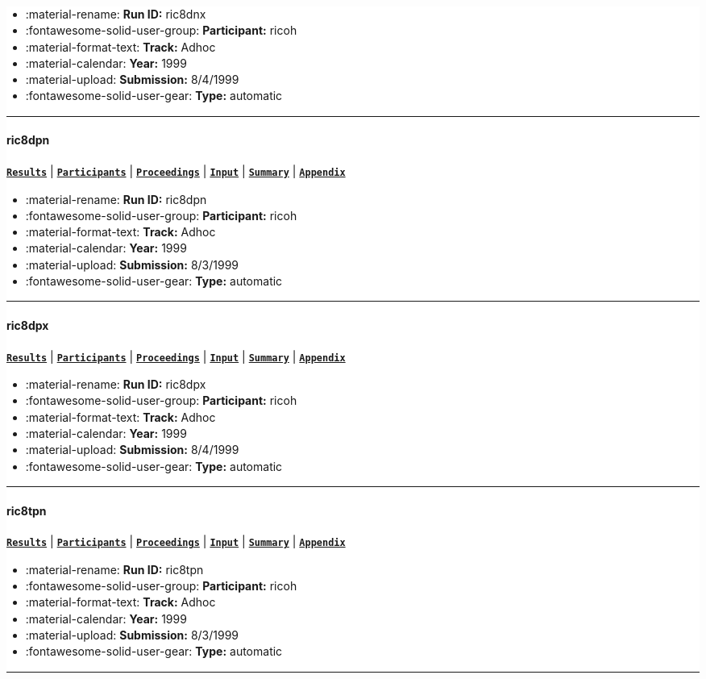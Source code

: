- :material-rename: **Run ID:** ric8dnx 
- :fontawesome-solid-user-group: **Participant:** ricoh 
- :material-format-text: **Track:** Adhoc 
- :material-calendar: **Year:** 1999 
- :material-upload: **Submission:** 8/4/1999 
- :fontawesome-solid-user-gear: **Type:** automatic 

---
#### ric8dpn 
[**`Results`**](./results.md#ric8dpn) | [**`Participants`**](./participants.md#ricoh) | [**`Proceedings`**](./proceedings.md#structuring-and-expanding-queries-in-the-probabilistic-model) | [**`Input`**](https://trec.nist.gov/results/trec8/trec8.results.input/adhoc/input.ric8dpn.gz) | [**`Summary`**](https://trec.nist.gov/results/trec8/trec8.results.summary/adhoc/summary.ric8dpn.gz) | [**`Appendix`**](https://trec.nist.gov/pubs/trec8/appendices/A/adhoc_results/ric8dpn.table.pdf) 

- :material-rename: **Run ID:** ric8dpn 
- :fontawesome-solid-user-group: **Participant:** ricoh 
- :material-format-text: **Track:** Adhoc 
- :material-calendar: **Year:** 1999 
- :material-upload: **Submission:** 8/3/1999 
- :fontawesome-solid-user-gear: **Type:** automatic 

---
#### ric8dpx 
[**`Results`**](./results.md#ric8dpx) | [**`Participants`**](./participants.md#ricoh) | [**`Proceedings`**](./proceedings.md#structuring-and-expanding-queries-in-the-probabilistic-model) | [**`Input`**](https://trec.nist.gov/results/trec8/trec8.results.input/adhoc/input.ric8dpx.gz) | [**`Summary`**](https://trec.nist.gov/results/trec8/trec8.results.summary/adhoc/summary.ric8dpx.gz) | [**`Appendix`**](https://trec.nist.gov/pubs/trec8/appendices/A/adhoc_results/ric8dpx.table.pdf) 

- :material-rename: **Run ID:** ric8dpx 
- :fontawesome-solid-user-group: **Participant:** ricoh 
- :material-format-text: **Track:** Adhoc 
- :material-calendar: **Year:** 1999 
- :material-upload: **Submission:** 8/4/1999 
- :fontawesome-solid-user-gear: **Type:** automatic 

---
#### ric8tpn 
[**`Results`**](./results.md#ric8tpn) | [**`Participants`**](./participants.md#ricoh) | [**`Proceedings`**](./proceedings.md#structuring-and-expanding-queries-in-the-probabilistic-model) | [**`Input`**](https://trec.nist.gov/results/trec8/trec8.results.input/adhoc/input.ric8tpn.gz) | [**`Summary`**](https://trec.nist.gov/results/trec8/trec8.results.summary/adhoc/summary.ric8tpn.gz) | [**`Appendix`**](https://trec.nist.gov/pubs/trec8/appendices/A/adhoc_results/ric8tpn.table.pdf) 

- :material-rename: **Run ID:** ric8tpn 
- :fontawesome-solid-user-group: **Participant:** ricoh 
- :material-format-text: **Track:** Adhoc 
- :material-calendar: **Year:** 1999 
- :material-upload: **Submission:** 8/3/1999 
- :fontawesome-solid-user-gear: **Type:** automatic 

---